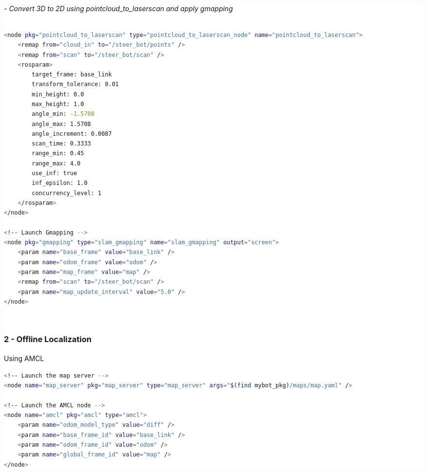 ~~~bash
~~~
###### - Convert 3D to 2D using pointcloud_to_laserscan and apply gmapping 
~~~bash
<node pkg="pointcloud_to_laserscan" type="pointcloud_to_laserscan_node" name="pointcloud_to_laserscan">
    <remap from="cloud_in" to="/steer_bot/points" />
    <remap from="scan" to="/steer_bot/scan" />
    <rosparam>
        target_frame: base_link
        transform_tolerance: 0.01
        min_height: 0.0
        max_height: 1.0
        angle_min: -1.5708
        angle_max: 1.5708
        angle_increment: 0.0087
        scan_time: 0.3333
        range_min: 0.45
        range_max: 4.0
        use_inf: true
        inf_epsilon: 1.0
        concurrency_level: 1
    </rosparam>
</node>

<!-- Launch Gmapping -->
<node pkg="gmapping" type="slam_gmapping" name="slam_gmapping" output="screen">
    <param name="base_frame" value="base_link" />
    <param name="odom_frame" value="odom" />
    <param name="map_frame" value="map" />
    <remap from="scan" to="/steer_bot/scan" />
    <param name="map_update_interval" value="5.0" />
</node>
~~~

<br/>

### 2 - Offline Localization
Using AMCL 

~~~bash
<!-- Launch the map server -->
<node name="map_server" pkg="map_server" type="map_server" args="$(find mybot_pkg)/maps/map.yaml" />

<!-- Launch the AMCL node -->
<node name="amcl" pkg="amcl" type="amcl">
    <param name="odom_model_type" value="diff" />
    <param name="base_frame_id" value="base_link" />
    <param name="odom_frame_id" value="odom" />
    <param name="global_frame_id" value="map" />
</node>
~~~
